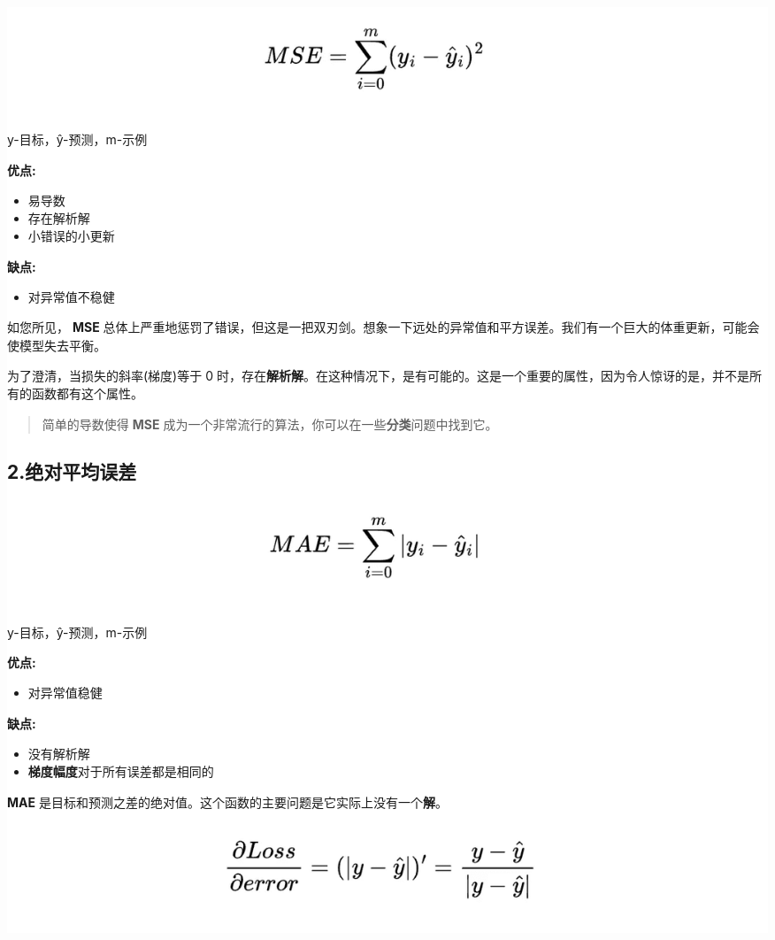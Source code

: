 ![](img/1b886a46ce1b477b854a71fb4fda5150.png)

y-目标，ŷ-预测，m-示例

**优点:**

*   易导数
*   存在解析解
*   小错误的小更新

**缺点:**

*   对异常值不稳健

如您所见， **MSE** 总体上严重地惩罚了错误，但这是一把双刃剑。想象一下远处的异常值和平方误差。我们有一个巨大的体重更新，可能会使模型失去平衡。

为了澄清，当损失的斜率(梯度)等于 0 时，存在**解析解**。在这种情况下，是有可能的。这是一个重要的属性，因为令人惊讶的是，并不是所有的函数都有这个属性。

> 简单的导数使得 **MSE** 成为一个非常流行的算法，你可以在一些**分类**问题中找到它。

## 2.绝对平均误差

![](img/0c4e8e5c119809e5261b85dfabecbf7e.png)

y-目标，ŷ-预测，m-示例

**优点:**

*   对异常值稳健

**缺点:**

*   没有解析解
*   **梯度幅度**对于所有误差都是相同的

**MAE** 是目标和预测之差的绝对值。这个函数的主要问题是它实际上没有一个**解**。

![](img/81414835ad4a08c6c64d17470cc50979.png)
